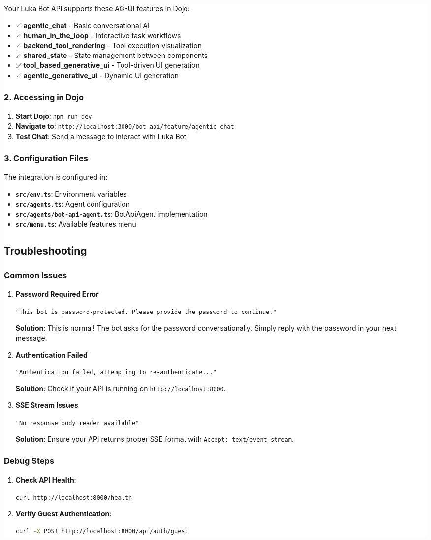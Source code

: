 Your Luka Bot API supports these AG-UI features in Dojo:

- ✅ **agentic_chat** - Basic conversational AI
- ✅ **human_in_the_loop** - Interactive task workflows  
- ✅ **backend_tool_rendering** - Tool execution visualization
- ✅ **shared_state** - State management between components
- ✅ **tool_based_generative_ui** - Tool-driven UI generation
- ✅ **agentic_generative_ui** - Dynamic UI generation

### 2. Accessing in Dojo

1. **Start Dojo**: `npm run dev`
2. **Navigate to**: `http://localhost:3000/bot-api/feature/agentic_chat`
3. **Test Chat**: Send a message to interact with Luka Bot

### 3. Configuration Files

The integration is configured in:

- **`src/env.ts`**: Environment variables
- **`src/agents.ts`**: Agent configuration
- **`src/agents/bot-api-agent.ts`**: BotApiAgent implementation
- **`src/menu.ts`**: Available features menu

## Troubleshooting

### Common Issues

1. **Password Required Error**
   ```
   "This bot is password-protected. Please provide the password to continue."
   ```
   **Solution**: This is normal! The bot asks for the password conversationally. Simply reply with the password in your next message.

2. **Authentication Failed**
   ```
   "Authentication failed, attempting to re-authenticate..."
   ```
   **Solution**: Check if your API is running on `http://localhost:8000`.

3. **SSE Stream Issues**
   ```
   "No response body reader available"
   ```
   **Solution**: Ensure your API returns proper SSE format with `Accept: text/event-stream`.

### Debug Steps

1. **Check API Health**:
   ```bash
   curl http://localhost:8000/health
   ```

2. **Verify Guest Authentication**:
   ```bash
   curl -X POST http://localhost:8000/api/auth/guest
   ```
